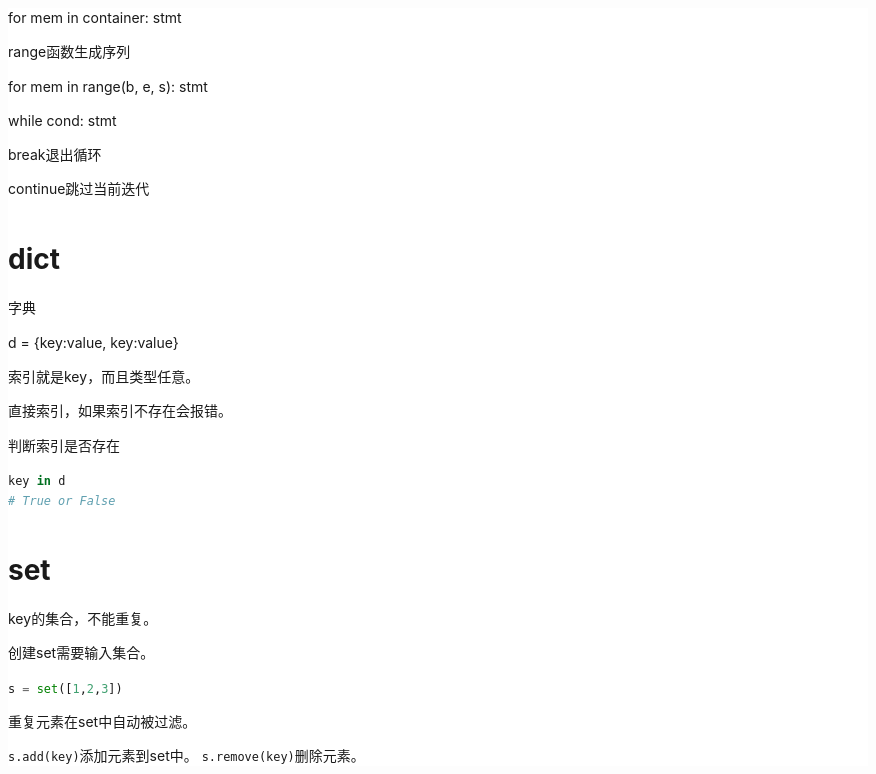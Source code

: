for mem in container:
    stmt

range函数生成序列

for mem in range(b, e, s):
    stmt

while cond:
    stmt

break退出循环

continue跳过当前迭代

# dict

字典

d = {key:value, key:value}

索引就是key，而且类型任意。

直接索引，如果索引不存在会报错。

判断索引是否存在
```python
key in d
# True or False
```

# set

key的集合，不能重复。

创建set需要输入集合。

```python
s = set([1,2,3])
```

重复元素在set中自动被过滤。

`s.add(key)`添加元素到set中。
`s.remove(key)`删除元素。


